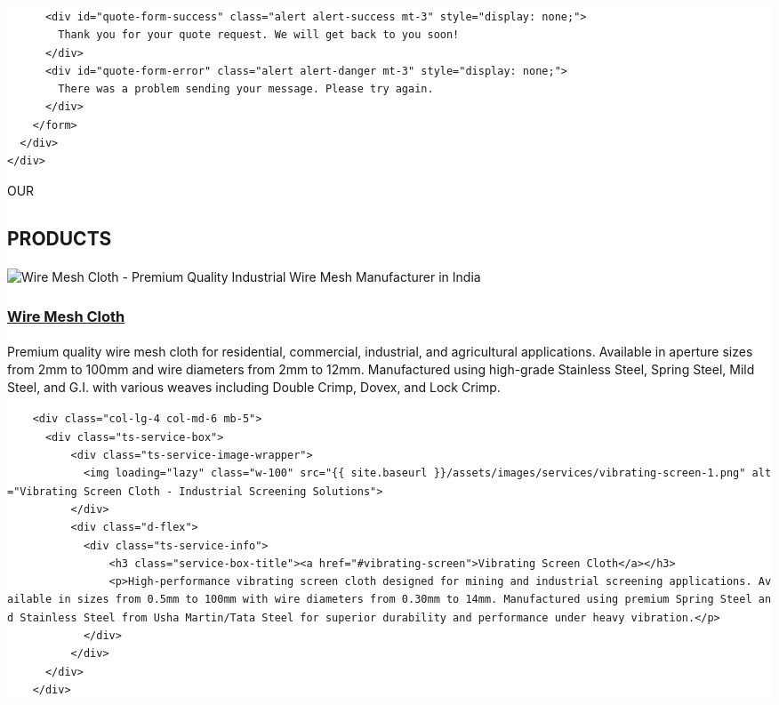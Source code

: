           <div id="quote-form-success" class="alert alert-success mt-3" style="display: none;">
            Thank you for your quote request. We will get back to you soon!
          </div>
          <div id="quote-form-error" class="alert alert-danger mt-3" style="display: none;">
            There was a problem sending your message. Please try again.
          </div>
        </form>
      </div>
    </div>
  </div>
</div>

<div id="quote-success" style="display: none;" class="alert alert-success text-center my-3">
  Thank you for your quote request. We will get back to you soon!
</div>

<section id="products" class="ts-features pb-2">
  <div class="container">
    <div class="section-title-wrapper">
      <span class="section-sub-title">OUR</span>
      <h2 class="section-title">PRODUCTS</h2>
    </div>
    <div class="row">
        <div class="col-lg-4 col-md-6 mb-5">
          <div class="ts-service-box">
              <div class="ts-service-image-wrapper">
                <img loading="lazy" class="w-100" src="{{ site.baseurl }}/assets/images/services/wire-mesh-product-1.png" alt="Wire Mesh Cloth - Premium Quality Industrial Wire Mesh Manufacturer in India">
              </div>
              <div class="d-flex">
                <div class="ts-service-info">
                    <h3 class="service-box-title"><a href="#wire-mesh">Wire Mesh Cloth</a></h3>
                    <p>Premium quality wire mesh cloth for residential, commercial, industrial, and agricultural applications. Available in aperture sizes from 2mm to 100mm and wire diameters from 2mm to 12mm. Manufactured using high-grade Stainless Steel, Spring Steel, Mild Steel, and G.I. with various weaves including Double Crimp, Dovex, and Lock Crimp.</p>
                </div>
              </div>
          </div>
        </div>

        <div class="col-lg-4 col-md-6 mb-5">
          <div class="ts-service-box">
              <div class="ts-service-image-wrapper">
                <img loading="lazy" class="w-100" src="{{ site.baseurl }}/assets/images/services/vibrating-screen-1.png" alt="Vibrating Screen Cloth - Industrial Screening Solutions">
              </div>
              <div class="d-flex">
                <div class="ts-service-info">
                    <h3 class="service-box-title"><a href="#vibrating-screen">Vibrating Screen Cloth</a></h3>
                    <p>High-performance vibrating screen cloth designed for mining and industrial screening applications. Available in sizes from 0.5mm to 100mm with wire diameters from 0.30mm to 14mm. Manufactured using premium Spring Steel and Stainless Steel from Usha Martin/Tata Steel for superior durability and performance under heavy vibration.</p>
                </div>
              </div>
          </div>
        </div>
